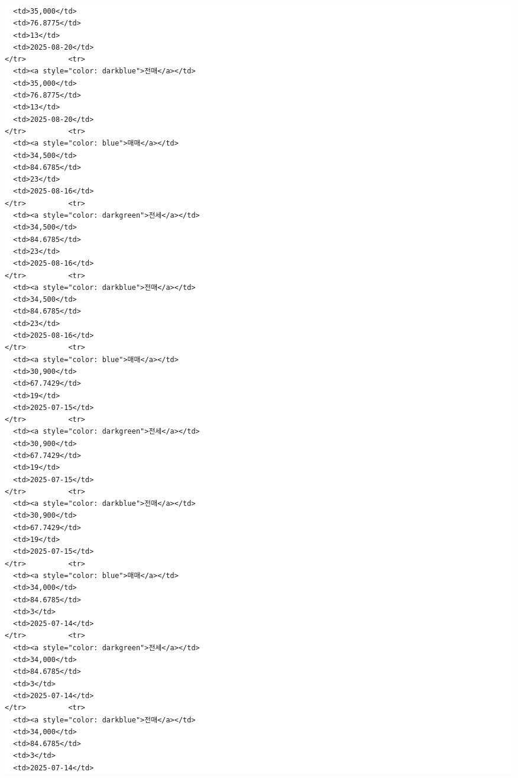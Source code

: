       <td>35,000</td>
      <td>76.8775</td>
      <td>13</td>
      <td>2025-08-20</td>
    </tr>          <tr>
      <td><a style="color: darkblue">전매</a></td>
      <td>35,000</td>
      <td>76.8775</td>
      <td>13</td>
      <td>2025-08-20</td>
    </tr>          <tr>
      <td><a style="color: blue">매매</a></td>
      <td>34,500</td>
      <td>84.6785</td>
      <td>23</td>
      <td>2025-08-16</td>
    </tr>          <tr>
      <td><a style="color: darkgreen">전세</a></td>
      <td>34,500</td>
      <td>84.6785</td>
      <td>23</td>
      <td>2025-08-16</td>
    </tr>          <tr>
      <td><a style="color: darkblue">전매</a></td>
      <td>34,500</td>
      <td>84.6785</td>
      <td>23</td>
      <td>2025-08-16</td>
    </tr>          <tr>
      <td><a style="color: blue">매매</a></td>
      <td>30,900</td>
      <td>67.7429</td>
      <td>19</td>
      <td>2025-07-15</td>
    </tr>          <tr>
      <td><a style="color: darkgreen">전세</a></td>
      <td>30,900</td>
      <td>67.7429</td>
      <td>19</td>
      <td>2025-07-15</td>
    </tr>          <tr>
      <td><a style="color: darkblue">전매</a></td>
      <td>30,900</td>
      <td>67.7429</td>
      <td>19</td>
      <td>2025-07-15</td>
    </tr>          <tr>
      <td><a style="color: blue">매매</a></td>
      <td>34,000</td>
      <td>84.6785</td>
      <td>3</td>
      <td>2025-07-14</td>
    </tr>          <tr>
      <td><a style="color: darkgreen">전세</a></td>
      <td>34,000</td>
      <td>84.6785</td>
      <td>3</td>
      <td>2025-07-14</td>
    </tr>          <tr>
      <td><a style="color: darkblue">전매</a></td>
      <td>34,000</td>
      <td>84.6785</td>
      <td>3</td>
      <td>2025-07-14</td>